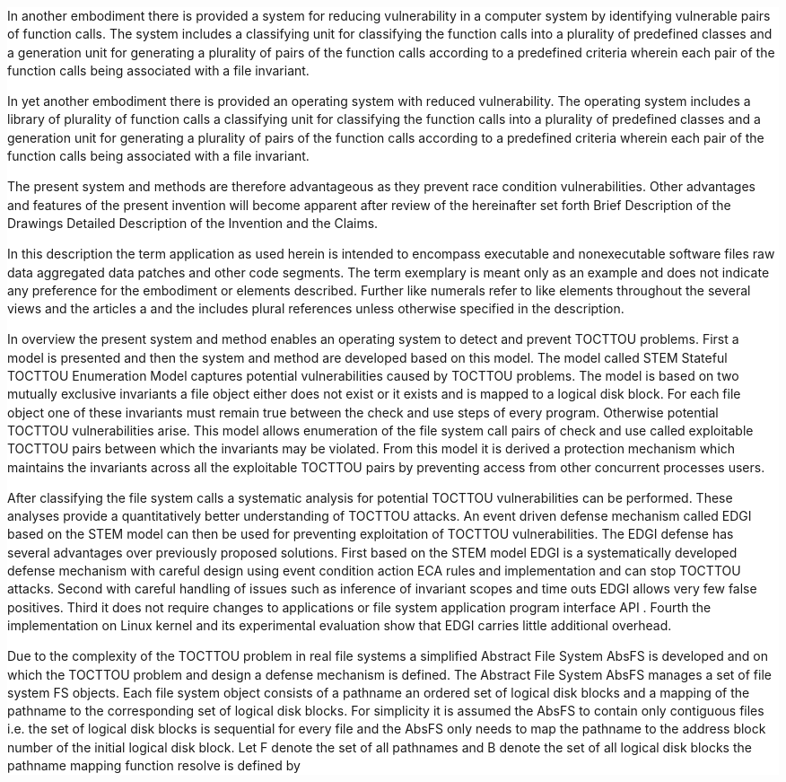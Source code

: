 In another embodiment there is provided a system for reducing vulnerability in a computer system by identifying vulnerable pairs of function calls. The system includes a classifying unit for classifying the function calls into a plurality of predefined classes and a generation unit for generating a plurality of pairs of the function calls according to a predefined criteria wherein each pair of the function calls being associated with a file invariant.

In yet another embodiment there is provided an operating system with reduced vulnerability. The operating system includes a library of plurality of function calls a classifying unit for classifying the function calls into a plurality of predefined classes and a generation unit for generating a plurality of pairs of the function calls according to a predefined criteria wherein each pair of the function calls being associated with a file invariant.

The present system and methods are therefore advantageous as they prevent race condition vulnerabilities. Other advantages and features of the present invention will become apparent after review of the hereinafter set forth Brief Description of the Drawings Detailed Description of the Invention and the Claims.

In this description the term application as used herein is intended to encompass executable and nonexecutable software files raw data aggregated data patches and other code segments. The term exemplary is meant only as an example and does not indicate any preference for the embodiment or elements described. Further like numerals refer to like elements throughout the several views and the articles a and the includes plural references unless otherwise specified in the description.

In overview the present system and method enables an operating system to detect and prevent TOCTTOU problems. First a model is presented and then the system and method are developed based on this model. The model called STEM Stateful TOCTTOU Enumeration Model captures potential vulnerabilities caused by TOCTTOU problems. The model is based on two mutually exclusive invariants a file object either does not exist or it exists and is mapped to a logical disk block. For each file object one of these invariants must remain true between the check and use steps of every program. Otherwise potential TOCTTOU vulnerabilities arise. This model allows enumeration of the file system call pairs of check and use called exploitable TOCTTOU pairs between which the invariants may be violated. From this model it is derived a protection mechanism which maintains the invariants across all the exploitable TOCTTOU pairs by preventing access from other concurrent processes users.

After classifying the file system calls a systematic analysis for potential TOCTTOU vulnerabilities can be performed. These analyses provide a quantitatively better understanding of TOCTTOU attacks. An event driven defense mechanism called EDGI based on the STEM model can then be used for preventing exploitation of TOCTTOU vulnerabilities. The EDGI defense has several advantages over previously proposed solutions. First based on the STEM model EDGI is a systematically developed defense mechanism with careful design using event condition action ECA rules and implementation and can stop TOCTTOU attacks. Second with careful handling of issues such as inference of invariant scopes and time outs EDGI allows very few false positives. Third it does not require changes to applications or file system application program interface API . Fourth the implementation on Linux kernel and its experimental evaluation show that EDGI carries little additional overhead.

Due to the complexity of the TOCTTOU problem in real file systems a simplified Abstract File System AbsFS is developed and on which the TOCTTOU problem and design a defense mechanism is defined. The Abstract File System AbsFS manages a set of file system FS objects. Each file system object consists of a pathname an ordered set of logical disk blocks and a mapping of the pathname to the corresponding set of logical disk blocks. For simplicity it is assumed the AbsFS to contain only contiguous files i.e. the set of logical disk blocks is sequential for every file and the AbsFS only needs to map the pathname to the address block number of the initial logical disk block. Let F denote the set of all pathnames and B denote the set of all logical disk blocks the pathname mapping function resolve is defined by 
